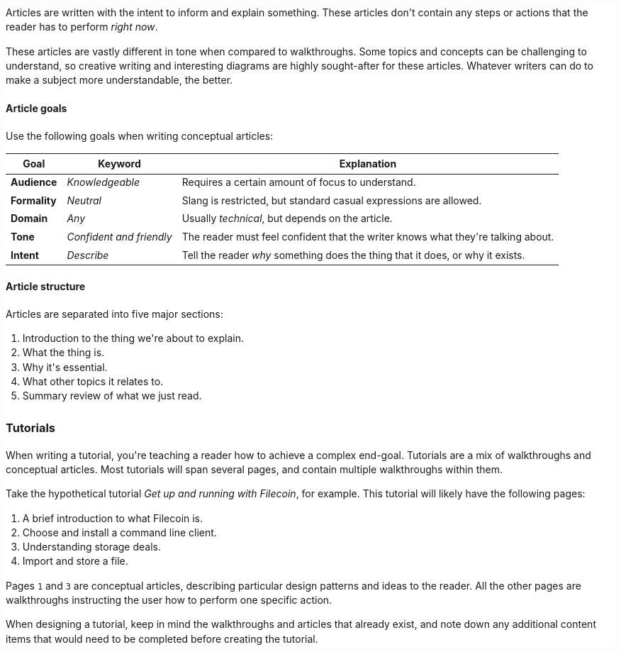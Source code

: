 Articles are written with the intent to inform and explain something. These articles don't contain any steps or actions that the reader has to perform _right now_.

These articles are vastly different in tone when compared to walkthroughs. Some topics and concepts can be challenging to understand, so creative writing and interesting diagrams are highly sought-after for these articles. Whatever writers can do to make a subject more understandable, the better.

#### Article goals

Use the following goals when writing conceptual articles:

| Goal          | Keyword                  | Explanation                                                                      |
| ------------- | ------------------------ | -------------------------------------------------------------------------------- |
| **Audience**  | _Knowledgeable_          | Requires a certain amount of focus to understand.                                |
| **Formality** | _Neutral_                | Slang is restricted, but standard casual expressions are allowed.                |
| **Domain**    | _Any_                    | Usually _technical_, but depends on the article.                                 |
| **Tone**      | _Confident and friendly_ | The reader must feel confident that the writer knows what they're talking about. |
| **Intent**    | _Describe_               | Tell the reader _why_ something does the thing that it does, or why it exists.   |

#### Article structure

Articles are separated into five major sections:

1. Introduction to the thing we're about to explain.
2. What the thing is.
3. Why it's essential.
4. What other topics it relates to.
5. Summary review of what we just read.

### Tutorials

When writing a tutorial, you're teaching a reader how to achieve a complex end-goal. Tutorials are a mix of walkthroughs and conceptual articles. Most tutorials will span several pages, and contain multiple walkthroughs within them.

Take the hypothetical tutorial _Get up and running with Filecoin_, for example. This tutorial will likely have the following pages:

1. A brief introduction to what Filecoin is.
2. Choose and install a command line client.
3. Understanding storage deals.
4. Import and store a file.

Pages `1` and `3` are conceptual articles, describing particular design patterns and ideas to the reader. All the other pages are walkthroughs instructing the user how to perform one specific action.

When designing a tutorial, keep in mind the walkthroughs and articles that already exist, and note down any additional content items that would need to be completed before creating the tutorial.
